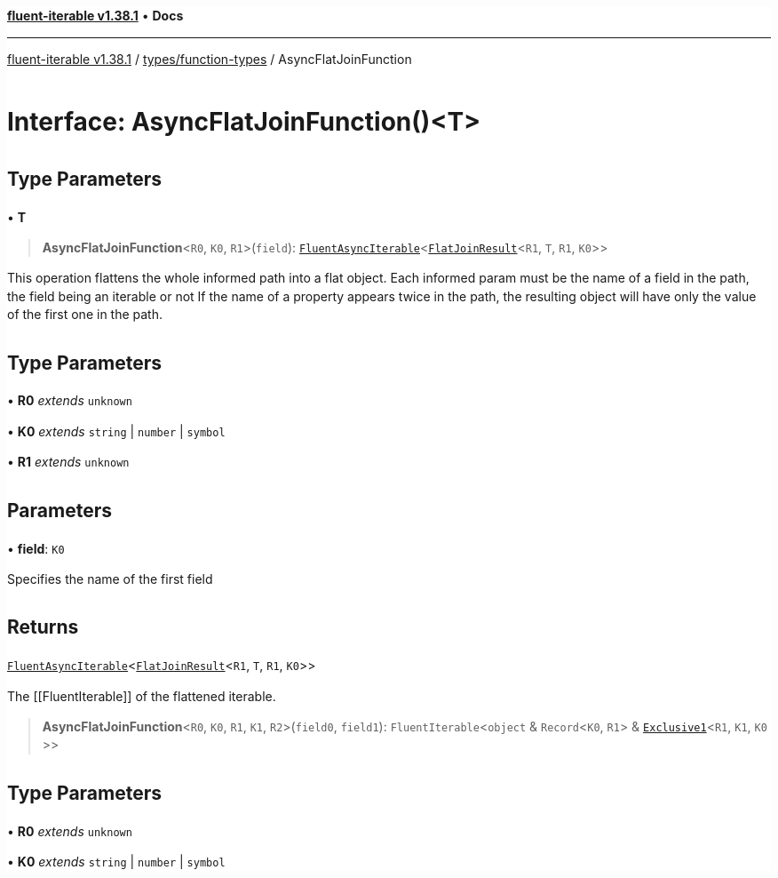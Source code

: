 [**fluent-iterable v1.38.1**](../../../README.md) • **Docs**

***

[fluent-iterable v1.38.1](../../../README.md) / [types/function-types](../README.md) / AsyncFlatJoinFunction

# Interface: AsyncFlatJoinFunction()\<T\>

## Type Parameters

• **T**

> **AsyncFlatJoinFunction**\<`R0`, `K0`, `R1`\>(`field`): [`FluentAsyncIterable`](../../../index/interfaces/FluentAsyncIterable.md)\<[`FlatJoinResult`](../type-aliases/FlatJoinResult.md)\<`R1`, `T`, `R1`, `K0`\>\>

This operation flattens the whole informed path into a flat object.
Each informed param must be the name of a field in the path, the field being an iterable or not
If the name of a property appears twice in the path, the resulting object will have only the value of the first one
in the path.

## Type Parameters

• **R0** *extends* `unknown`

• **K0** *extends* `string` \| `number` \| `symbol`

• **R1** *extends* `unknown`

## Parameters

• **field**: `K0`

Specifies the name of the first field

## Returns

[`FluentAsyncIterable`](../../../index/interfaces/FluentAsyncIterable.md)\<[`FlatJoinResult`](../type-aliases/FlatJoinResult.md)\<`R1`, `T`, `R1`, `K0`\>\>

The [[FluentIterable]] of the flattened iterable.

> **AsyncFlatJoinFunction**\<`R0`, `K0`, `R1`, `K1`, `R2`\>(`field0`, `field1`): `FluentIterable`\<`object` & `Record`\<`K0`, `R1`\> & [`Exclusive1`](../type-aliases/Exclusive1.md)\<`R1`, `K1`, `K0`\>\>

## Type Parameters

• **R0** *extends* `unknown`

• **K0** *extends* `string` \| `number` \| `symbol`
